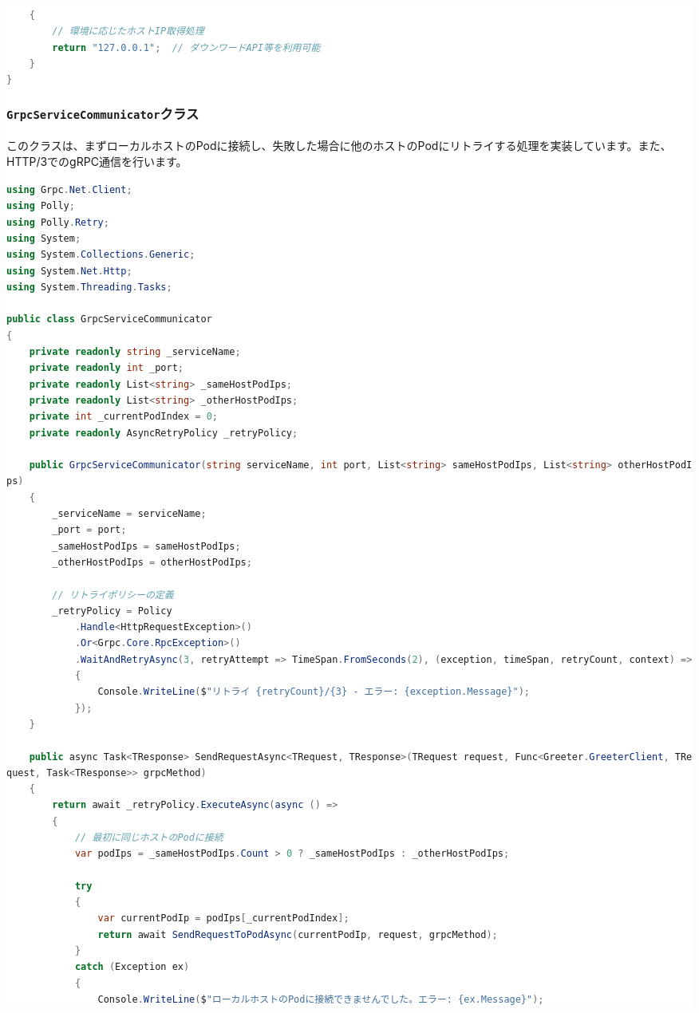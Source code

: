 ```csharp
    {
        // 環境に応じたホストIP取得処理
        return "127.0.0.1";  // ダウンワードAPI等を利用可能
    }
}
```

### `GrpcServiceCommunicator`クラス

このクラスは、まずローカルホストのPodに接続し、失敗した場合に他のホストのPodにリトライする処理を実装しています。また、HTTP/3でのgRPC通信を行います。

```csharp
using Grpc.Net.Client;
using Polly;
using Polly.Retry;
using System;
using System.Collections.Generic;
using System.Net.Http;
using System.Threading.Tasks;

public class GrpcServiceCommunicator
{
    private readonly string _serviceName;
    private readonly int _port;
    private readonly List<string> _sameHostPodIps;
    private readonly List<string> _otherHostPodIps;
    private int _currentPodIndex = 0;
    private readonly AsyncRetryPolicy _retryPolicy;

    public GrpcServiceCommunicator(string serviceName, int port, List<string> sameHostPodIps, List<string> otherHostPodIps)
    {
        _serviceName = serviceName;
        _port = port;
        _sameHostPodIps = sameHostPodIps;
        _otherHostPodIps = otherHostPodIps;

        // リトライポリシーの定義
        _retryPolicy = Policy
            .Handle<HttpRequestException>()
            .Or<Grpc.Core.RpcException>()
            .WaitAndRetryAsync(3, retryAttempt => TimeSpan.FromSeconds(2), (exception, timeSpan, retryCount, context) =>
            {
                Console.WriteLine($"リトライ {retryCount}/{3} - エラー: {exception.Message}");
            });
    }

    public async Task<TResponse> SendRequestAsync<TRequest, TResponse>(TRequest request, Func<Greeter.GreeterClient, TRequest, Task<TResponse>> grpcMethod)
    {
        return await _retryPolicy.ExecuteAsync(async () =>
        {
            // 最初に同じホストのPodに接続
            var podIps = _sameHostPodIps.Count > 0 ? _sameHostPodIps : _otherHostPodIps;

            try
            {
                var currentPodIp = podIps[_currentPodIndex];
                return await SendRequestToPodAsync(currentPodIp, request, grpcMethod);
            }
            catch (Exception ex)
            {
                Console.WriteLine($"ローカルホストのPodに接続できませんでした。エラー: {ex.Message}");
```